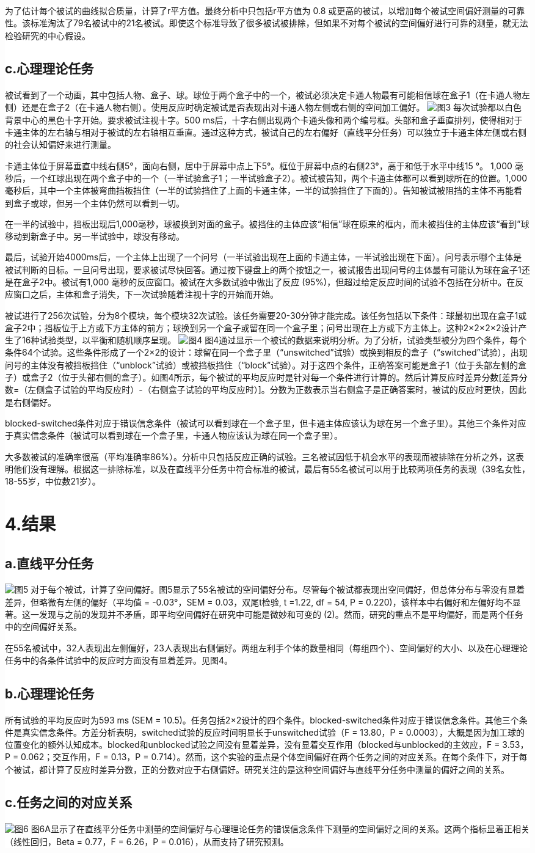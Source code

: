 为了估计每个被试的曲线拟合质量，计算了r平方值。最终分析中只包括r平方值为 0.8 或更高的被试，以增加每个被试空间偏好测量的可靠性。该标准淘汰了79名被试中的21名被试。即使这个标准导致了很多被试被排除，但如果不对每个被试的空间偏好进行可靠的测量，就无法检验研究的中心假设。
## c.心理理论任务
被试看到了一个动画，其中包括人物、盒子、球。球位于两个盒子中的一个，被试必须决定卡通人物最有可能相信球在盒子1（在卡通人物左侧）还是在盒子2（在卡通人物右侧）。使用反应时确定被试是否表现出对卡通人物左侧或右侧的空间加工偏好。
![图3](../Supporting_Information/2021-08-08-XXM1-Fig-3.png)
每次试验都以白色背景中心的黑色十字开始。要求被试注视十字。500 ms后，十字右侧出现两个卡通头像和两个编号框。头部和盒子垂直排列，使得相对于卡通主体的左右轴与相对于被试的左右轴相互垂直。通过这种方式，被试自己的左右偏好（直线平分任务）可以独立于卡通主体左侧或右侧的社会认知偏好来进行测量。

卡通主体位于屏幕垂直中线右侧5°，面向右侧，居中于屏幕中点上下5°。框位于屏幕中点的右侧23°，高于和低于水平中线15 °。 1,000 毫秒后，一个红球出现在两个盒子中的一个（一半试验盒子1；一半试验盒子2）。被试被告知，两个卡通主体都可以看到球所在的位置。1,000毫秒后，其中一个主体被弯曲挡板挡住（一半的试验挡住了上面的卡通主体，一半的试验挡住了下面的）。告知被试被阻挡的主体不再能看到盒子或球，但另一个主体仍然可以看到一切。

在一半的试验中，挡板出现后1,000毫秒，球被换到对面的盒子。被挡住的主体应该“相信”球在原来的框内，而未被挡住的主体应该“看到”球移动到新盒子中。另一半试验中，球没有移动。

最后，试验开始4000ms后，一个主体上出现了一个问号（一半试验出现在上面的卡通主体，一半试验出现在下面）。问号表示哪个主体是被试判断的目标。一旦问号出现，要求被试尽快回答。通过按下键盘上的两个按钮之一，被试报告出现问号的主体最有可能认为球在盒子1还是在盒子2中。被试有1,000 毫秒的反应窗口。被试在大多数试验中做出了反应 (95%)，但超过给定反应时间的试验不包括在分析中。在反应窗口之后，主体和盒子消失，下一次试验随着注视十字的开始而开始。

被试进行了256次试验，分为8个模块，每个模块32次试验。该任务需要20-30分钟才能完成。该任务包括以下条件：球最初出现在盒子1或盒子2中；挡板位于上方或下方主体的前方；球换到另一个盒子或留在同一个盒子里；问号出现在上方或下方主体上。这种2×2×2×2设计产生了16种试验类型，以平衡和随机顺序呈现。
![图4](../Supporting_Information/2021-08-08-XXM1-Fig-4.png)
图4通过显示一个被试的数据来说明分析。为了分析，试验类型被分为四个条件，每个条件64个试验。这些条件形成了一个2×2的设计：球留在同一个盒子里（“unswitched”试验）或换到相反的盒子（“switched”试验），出现问号的主体没有被挡板挡住（“unblock”试验）或被挡板挡住（“block”试验）。对于这四个条件，正确答案可能是盒子1（位于头部左侧的盒子）或盒子2（位于头部右侧的盒子）。如图4所示，每个被试的平均反应时是针对每一个条件进行计算的。然后计算反应时差异分数[差异分数=（左侧盒子试验的平均反应时）-（右侧盒子试验的平均反应时）]。分数为正数表示当右侧盒子是正确答案时，被试的反应时更快，因此是右侧偏好。

blocked-switched条件对应于错误信念条件（被试可以看到球在一个盒子里，但卡通主体应该认为球在另一个盒子里）。其他三个条件对应于真实信念条件（被试可以看到球在一个盒子里，卡通人物应该认为球在同一个盒子里）。

大多数被试的准确率很高（平均准确率86%）。分析中只包括反应正确的试验。三名被试因低于机会水平的表现而被排除在分析之外，这表明他们没有理解。根据这一排除标准，以及在直线平分任务中符合标准的被试，最后有55名被试可以用于比较两项任务的表现（39名女性，18-55岁，中位数21岁）。
# 4.结果
## a.直线平分任务
![图5](../Supporting_Information/2021-08-08-XXM1-Fig-5.png)
对于每个被试，计算了空间偏好。图5显示了55名被试的空间偏好分布。尽管每个被试都表现出空间偏好，但总体分布与零没有显着差异，但略微有左侧的偏好（平均值 = -0.03°，SEM = 0.03，双尾t检验, t =1.22, df = 54, P = 0.220)，该样本中右偏好和左偏好均不显著。这一发现与之前的发现并不矛盾，即平均空间偏好在研究中可能是微妙和可变的 (2)。然而，研究的重点不是平均偏好，而是两个任务中的空间偏好关系。

在55名被试中，32人表现出左侧偏好，23人表现出右侧偏好。两组左利手个体的数量相同（每组四个）、空间偏好的大小、以及在心理理论任务中的各条件试验中的反应时方面没有显着差异。见图4。
## b.心理理论任务
所有试验的平均反应时为593 ms (SEM = 10.5)。任务包括2×2设计的四个条件。blocked-switched条件对应于错误信念条件。其他三个条件是真实信念条件。方差分析表明，switched试验的反应时间明显长于unswitched试验（F = 13.80，P = 0.0003），大概是因为加工球的位置变化的额外认知成本。blocked和unblocked试验之间没有显着差异，没有显着交互作用（blocked与unblocked的主效应，F = 3.53，P = 0.062；交互作用，F = 0.13，P = 0.714）。然而，这个实验的重点是个体空间偏好在两个任务之间的对应关系。在每个条件下，对于每个被试，都计算了反应时差异分数，正的分数对应于右侧偏好。研究关注的是这种空间偏好与直线平分任务中测量的偏好之间的关系。
## c.任务之间的对应关系
![图6](../Supporting_Information/2021-08-08-XXM1-Fig-6.png)
图6A显示了在直线平分任务中测量的空间偏好与心理理论任务的错误信念条件下测量的空间偏好之间的关系。这两个指标显着正相关（线性回归，Beta = 0.77，F = 6.26，P = 0.016），从而支持了研究预测。
